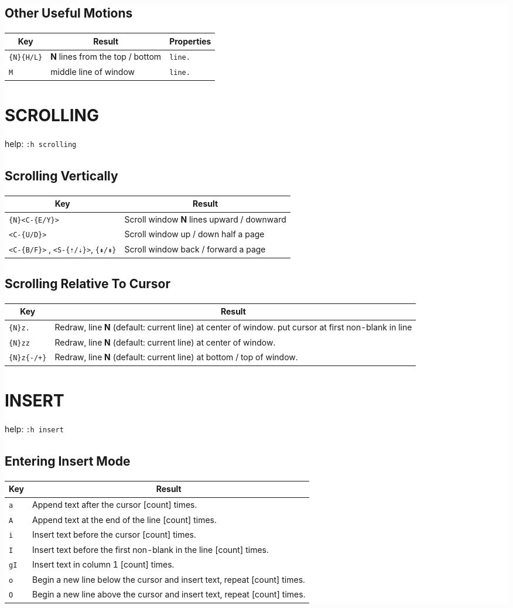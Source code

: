 Other Useful Motions
----
| Key |  Result | Properties |
| --- | --- | --- |
| `{N}{H/L}` | **N** lines from the top / bottom | `line.` |
| `M` | middle line of window | `line.` |


SCROLLING
====
help: `:h scrolling`

Scrolling Vertically
----
| Key | Result |
| --- | --- |
| `{N}<C-{E/Y}>` | Scroll window **N** lines upward / downward |
| `<C-{U/D}>` | Scroll window up / down half a page |
| `<C-{B/F}>` , `<S-{⇡/⇣}>`, `{⇞/⇟}` | Scroll window back / forward a page |

Scrolling Relative To Cursor
----
| Key | Result |
| --- | --- |
| `{N}z.` | Redraw, line **N** (default: current line) at center of window. put cursor at first non-blank in line |
| `{N}zz` | Redraw, line **N** (default: current line) at center of window. |
| `{N}z{-/+}` | Redraw, line **N** (default: current line) at bottom / top of window. |

INSERT
====
help: `:h insert`

Entering Insert Mode
----
| Key | Result |
| --- | --- |
| `a`	| Append text after the cursor [count] times.
| `A`	| Append text at the end of the line [count] times.
| `i`	| Insert text before the cursor [count] times.
| `I`	| Insert text before the first non-blank in the line [count] times.
| `gI`| Insert text in column 1 [count] times.
| `o`	| Begin a new line below the cursor and insert text, repeat [count] times.
| `O`	| Begin a new line above the cursor and insert text, repeat [count] times.
